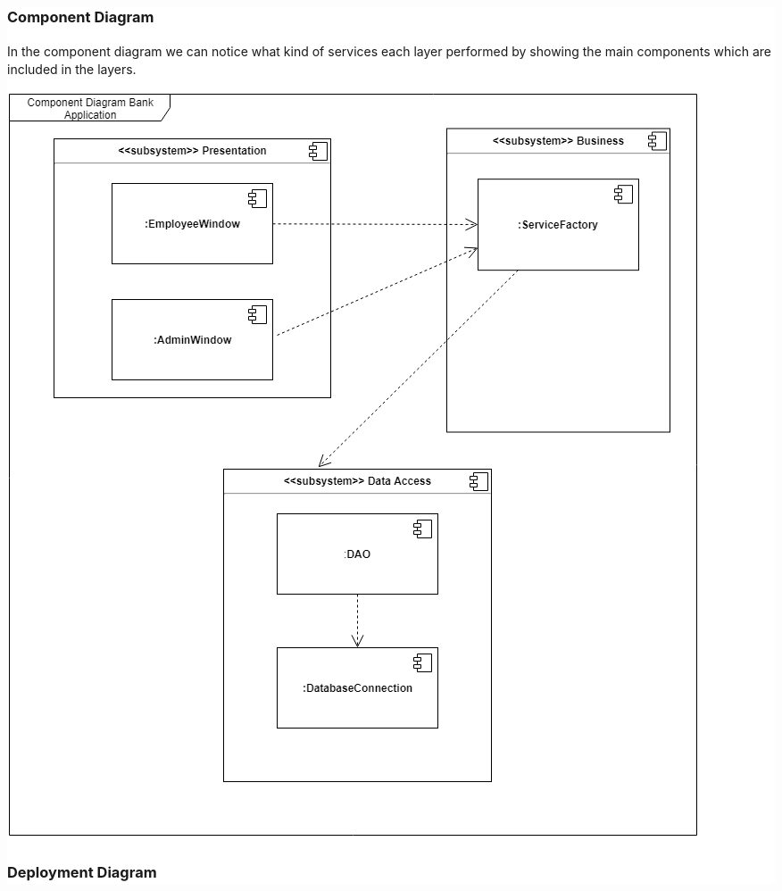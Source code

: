 ### Component Diagram

In the component diagram we can notice what kind of services each layer performed by showing the main components which are included in the layers.

![component diagram](ComponentDiagram.png)

### Deployment Diagram

